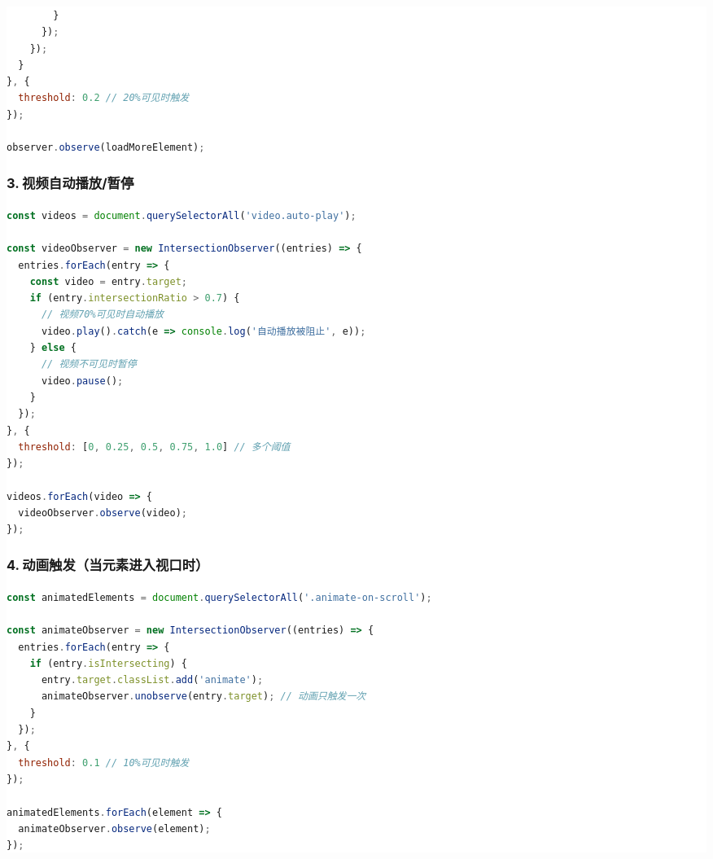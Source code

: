 ```javascript
        }
      });
    });
  }
}, {
  threshold: 0.2 // 20%可见时触发
});

observer.observe(loadMoreElement);
```

### 3. 视频自动播放/暂停

```javascript
const videos = document.querySelectorAll('video.auto-play');

const videoObserver = new IntersectionObserver((entries) => {
  entries.forEach(entry => {
    const video = entry.target;
    if (entry.intersectionRatio > 0.7) {
      // 视频70%可见时自动播放
      video.play().catch(e => console.log('自动播放被阻止', e));
    } else {
      // 视频不可见时暂停
      video.pause();
    }
  });
}, {
  threshold: [0, 0.25, 0.5, 0.75, 1.0] // 多个阈值
});

videos.forEach(video => {
  videoObserver.observe(video);
});
```

### 4. 动画触发（当元素进入视口时）

```javascript
const animatedElements = document.querySelectorAll('.animate-on-scroll');

const animateObserver = new IntersectionObserver((entries) => {
  entries.forEach(entry => {
    if (entry.isIntersecting) {
      entry.target.classList.add('animate');
      animateObserver.unobserve(entry.target); // 动画只触发一次
    }
  });
}, {
  threshold: 0.1 // 10%可见时触发
});

animatedElements.forEach(element => {
  animateObserver.observe(element);
});
```
